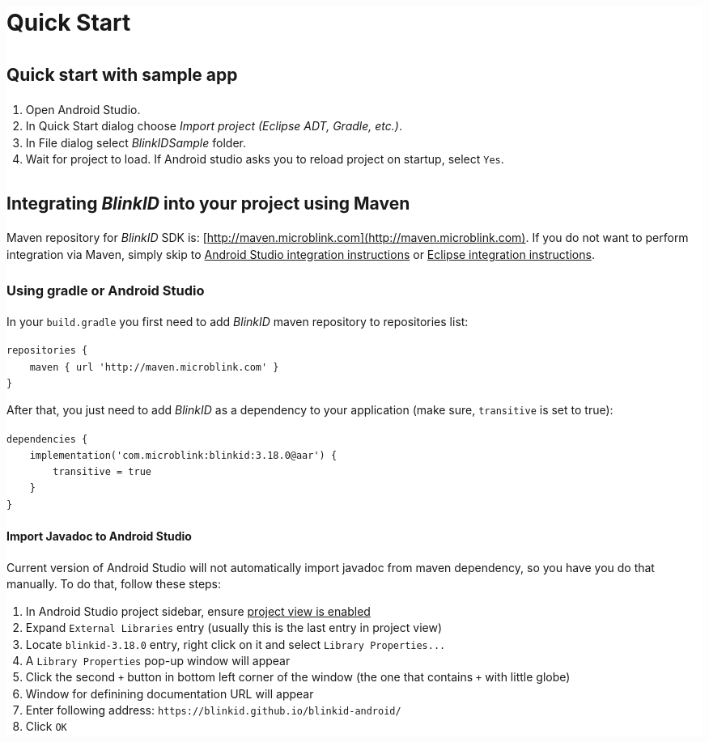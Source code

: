 # <a name="quickStart"></a> Quick Start

## <a name="quickDemo"></a> Quick start with sample app

1. Open Android Studio.
2. In Quick Start dialog choose _Import project (Eclipse ADT, Gradle, etc.)_.
3. In File dialog select _BlinkIDSample_ folder.
4. Wait for project to load. If Android studio asks you to reload project on startup, select `Yes`.

## <a name="mavenIntegration"></a> Integrating _BlinkID_ into your project using Maven

Maven repository for _BlinkID_ SDK is: [http://maven.microblink.com](http://maven.microblink.com). If you do not want to perform integration via Maven, simply skip to [Android Studio integration instructions](#quickIntegration) or [Eclipse integration instructions](#eclipseIntegration).

### Using gradle or Android Studio

In your `build.gradle` you first need to add _BlinkID_ maven repository to repositories list:

```
repositories {
	maven { url 'http://maven.microblink.com' }
}
```

After that, you just need to add _BlinkID_ as a dependency to your application (make sure, `transitive` is set to true):

```
dependencies {
    implementation('com.microblink:blinkid:3.18.0@aar') {
    	transitive = true
    }
}
```

#### Import Javadoc to Android Studio

Current version of Android Studio will not automatically import javadoc from maven dependency, so you have you do that manually. To do that, follow these steps:

1. In Android Studio project sidebar, ensure [project view is enabled](https://developer.android.com/sdk/installing/studio-androidview.html)
2. Expand `External Libraries` entry (usually this is the last entry in project view)
3. Locate `blinkid-3.18.0` entry, right click on it and select `Library Properties...`
4. A `Library Properties` pop-up window will appear
5. Click the second `+` button in bottom left corner of the window (the one that contains `+` with little globe)
6. Window for definining documentation URL will appear
7. Enter following address: `https://blinkid.github.io/blinkid-android/`
8. Click `OK`
